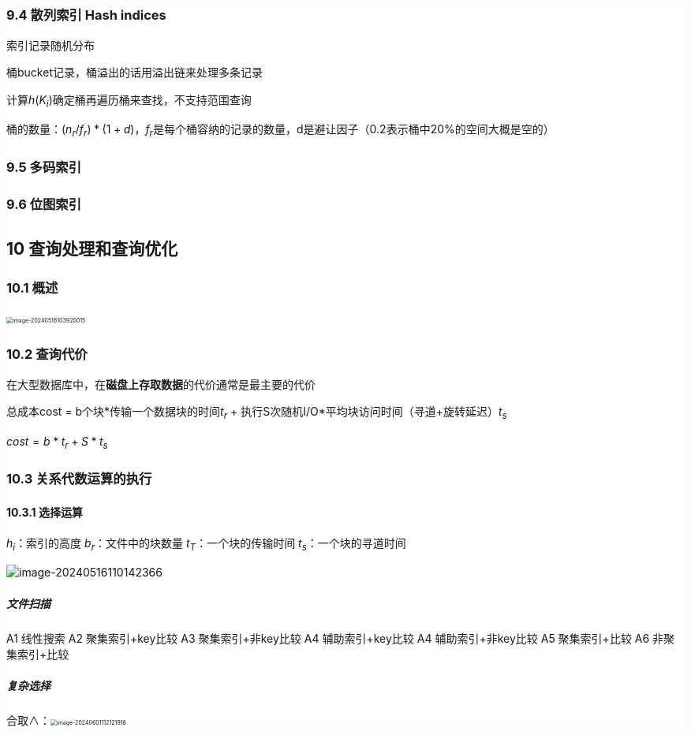 ### 9.4 散列索引 Hash indices

索引记录随机分布

桶bucket记录，桶溢出的话用溢出链来处理多条记录

计算$h(K_i)$​确定桶再遍历桶来查找，不支持范围查询

桶的数量：$(n_r/f_r)*(1+d)$，$f_r$是每个桶容纳的记录的数量，d是避让因子（0.2表示桶中20%的空间大概是空的）

### 9.5 多码索引

### 9.6 位图索引

## 10 查询处理和查询优化

### 10.1 概述

<img src="assets/image-20240516103920015.png" alt="image-20240516103920015" style="zoom:50%;" />

### 10.2 查询代价

在大型数据库中，在**磁盘上存取数据**的代价通常是最主要的代价

总成本cost = b个块\*传输一个数据块的时间$t_r$ + 执行S次随机I/O\*平均块访问时间（寻道+旋转延迟）$t_s$​

$cost = b*t_r + S*t_s$

### 10.3 关系代数运算的执行

#### 10.3.1 选择运算

$h_i$​：索引的高度
$b_r$​：文件中的块数量
$t_T$：一个块的传输时间
$t_s$：一个块的寻道时间

<img src="assets/image-20240516110142366.png" alt="image-20240516110142366"  />

##### 文件扫描

A1 线性搜索
A2 聚集索引+key比较
A3 聚集索引+非key比较
A4 辅助索引+key比较
A4 辅助索引+非key比较
A5 聚集索引+比较
A6 非聚集索引+比较

##### 复杂选择

合取∧：<img src="./assets/image-20240601112121918.png" alt="image-20240601112121918" style="zoom: 50%;" />
